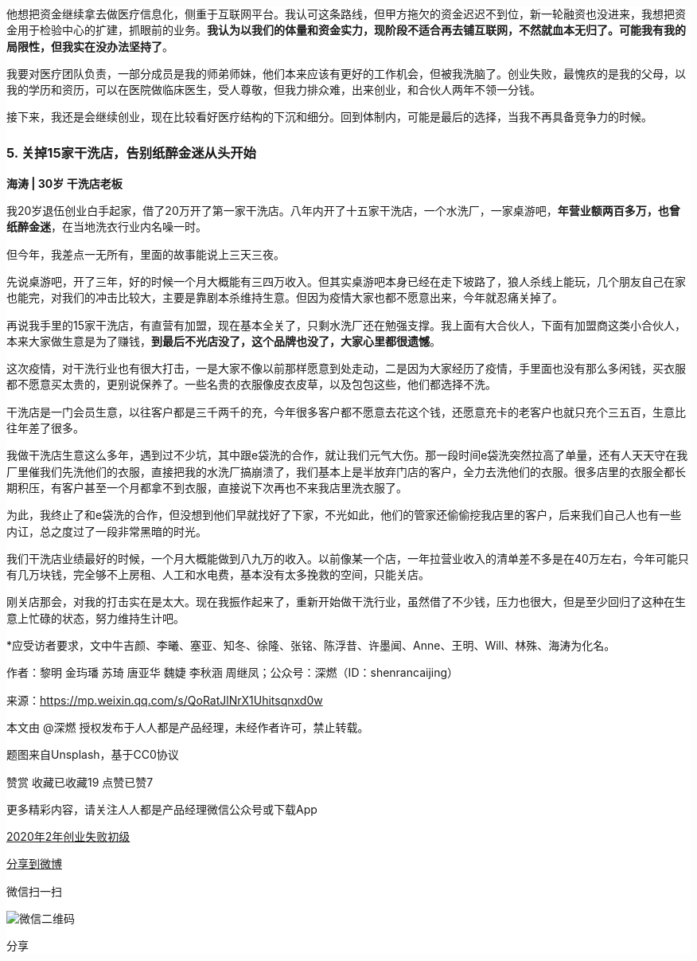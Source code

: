 他想把资金继续拿去做医疗信息化，侧重于互联网平台。我认可这条路线，但甲方拖欠的资金迟迟不到位，新一轮融资也没进来，我想把资金用于检验中心的扩建，抓眼前的业务。**我认为以我们的体量和资金实力，现阶段不适合再去铺互联网，不然就血本无归了。可能我有我的局限性，但我实在没办法坚持了**。

我要对医疗团队负责，一部分成员是我的师弟师妹，他们本来应该有更好的工作机会，但被我洗脑了。创业失败，最愧疚的是我的父母，以我的学历和资历，可以在医院做临床医生，受人尊敬，但我力排众难，出来创业，和合伙人两年不领一分钱。

接下来，我还是会继续创业，现在比较看好医疗结构的下沉和细分。回到体制内，可能是最后的选择，当我不再具备竞争力的时候。

### 5\. 关掉15家干洗店，告别纸醉金迷从头开始

**海涛 | 30岁 干洗店老板**

我20岁退伍创业白手起家，借了20万开了第一家干洗店。八年内开了十五家干洗店，一个水洗厂，一家桌游吧，**年营业额两百多万，也曾纸醉金迷**，在当地洗衣行业内名噪一时。

但今年，我差点一无所有，里面的故事能说上三天三夜。

先说桌游吧，开了三年，好的时候一个月大概能有三四万收入。但其实桌游吧本身已经在走下坡路了，狼人杀线上能玩，几个朋友自己在家也能完，对我们的冲击比较大，主要是靠剧本杀维持生意。但因为疫情大家也都不愿意出来，今年就忍痛关掉了。

再说我手里的15家干洗店，有直营有加盟，现在基本全关了，只剩水洗厂还在勉强支撑。我上面有大合伙人，下面有加盟商这类小合伙人，本来大家做生意是为了赚钱，**到最后不光店没了，这个品牌也没了，大家心里都很遗憾**。

这次疫情，对干洗行业也有很大打击，一是大家不像以前那样愿意到处走动，二是因为大家经历了疫情，手里面也没有那么多闲钱，买衣服都不愿意买太贵的，更别说保养了。一些名贵的衣服像皮衣皮草，以及包包这些，他们都选择不洗。

干洗店是一门会员生意，以往客户都是三千两千的充，今年很多客户都不愿意去花这个钱，还愿意充卡的老客户也就只充个三五百，生意比往年差了很多。

我做干洗店生意这么多年，遇到过不少坑，其中跟e袋洗的合作，就让我们元气大伤。那一段时间e袋洗突然拉高了单量，还有人天天守在我厂里催我们先洗他们的衣服，直接把我的水洗厂搞崩溃了，我们基本上是半放弃门店的客户，全力去洗他们的衣服。很多店里的衣服全都长期积压，有客户甚至一个月都拿不到衣服，直接说下次再也不来我店里洗衣服了。

为此，我终止了和e袋洗的合作，但没想到他们早就找好了下家，不光如此，他们的管家还偷偷挖我店里的客户，后来我们自己人也有一些内讧，总之度过了一段非常黑暗的时光。

我们干洗店业绩最好的时候，一个月大概能做到八九万的收入。以前像某一个店，一年拉营业收入的清单差不多是在40万左右，今年可能只有几万块钱，完全够不上房租、人工和水电费，基本没有太多挽救的空间，只能关店。

刚关店那会，对我的打击实在是太大。现在我振作起来了，重新开始做干洗行业，虽然借了不少钱，压力也很大，但是至少回归了这种在生意上忙碌的状态，努力维持生计吧。

\*应受访者要求，文中牛吉颜、李曦、塞亚、知冬、徐隆、张铭、陈浮昔、许墨闻、Anne、王明、Will、林殊、海涛为化名。

作者：黎明 金玙璠 苏琦 唐亚华 魏婕 李秋涵 周继凤；公众号：深燃（ID：shenrancaijing）

来源：https://mp.weixin.qq.com/s/QoRatJlNrX1Uhitsqnxd0w

本文由 @深燃 授权发布于人人都是产品经理，未经作者许可，禁止转载。

题图来自Unsplash，基于CC0协议

赞赏 收藏已收藏19 点赞已赞7

更多精彩内容，请关注人人都是产品经理微信公众号或下载App

[2020年](https://www.woshipm.com/tag/2020%e5%b9%b4)[2年](https://www.woshipm.com/tag/2%e5%b9%b4)[创业失败](https://www.woshipm.com/tag/%e5%88%9b%e4%b8%9a%e5%a4%b1%e8%b4%a5)[初级](https://www.woshipm.com/tag/%e5%88%9d%e7%ba%a7)

[分享到微博](https://service.weibo.com/share/share.php?appkey=2775287854&title=再见2020，再见我亲手创办的公司&url=https://www.woshipm.com/chuangye/4316589.html&pic=https://image.woshipm.com/wp-files/2020/12/V4DI88nxbjJHZQoKFIms.jpg)

微信扫一扫

![微信二维码](https://api.pwmqr.com/qrcode/create/?url=https://www.woshipm.com/chuangye/4316589.html)

分享
